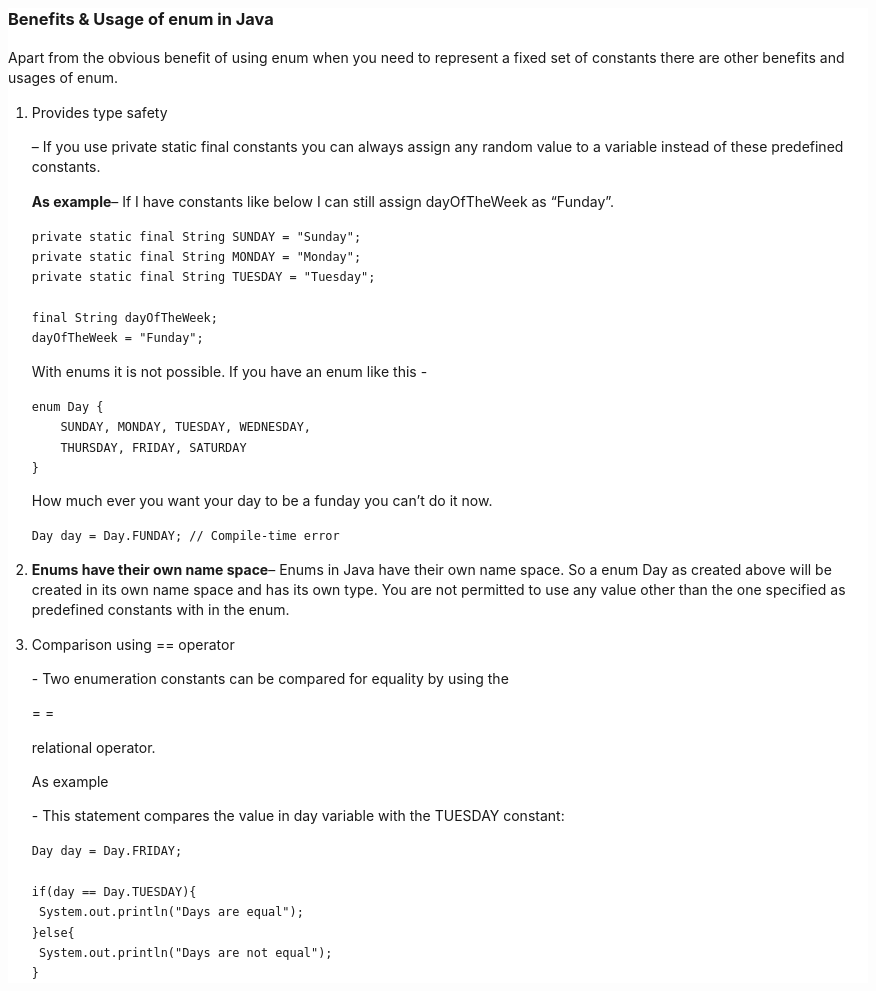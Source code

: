 ### Benefits & Usage of enum in Java

Apart from the obvious benefit of using enum when you need to represent a fixed set of constants there are other benefits and usages of enum.

1. Provides type safety

   – If you use private static final constants you can always assign any random value to a variable instead of these predefined constants.

   **As example**– If I have constants like below I can still assign dayOfTheWeek as “Funday”.

   ```
   private static final String SUNDAY = "Sunday";
   private static final String MONDAY = "Monday";
   private static final String TUESDAY = "Tuesday";
      
   final String dayOfTheWeek;
   dayOfTheWeek = "Funday";
   ```

   With enums it is not possible. If you have an enum like this -

   ```
   enum Day {
       SUNDAY, MONDAY, TUESDAY, WEDNESDAY,
       THURSDAY, FRIDAY, SATURDAY 
   }
   ```

   How much ever you want your day to be a funday you can’t do it now.

   ```
   Day day = Day.FUNDAY; // Compile-time error
   ```

2. **Enums have their own name space**– Enums in Java have their own name space. So a enum Day as created above will be created in its own name space and has its own type. You are not permitted to use any value other than the one specified as predefined constants with in the enum.

3. Comparison using == operator

   \- Two enumeration constants can be compared for equality by using the

    

   = =

    

   relational operator.

    

   As example

   \- This statement compares the value in day variable with the TUESDAY constant:

   ```
   Day day = Day.FRIDAY;
      
   if(day == Day.TUESDAY){
    System.out.println("Days are equal");
   }else{
    System.out.println("Days are not equal");
   }
   ```

